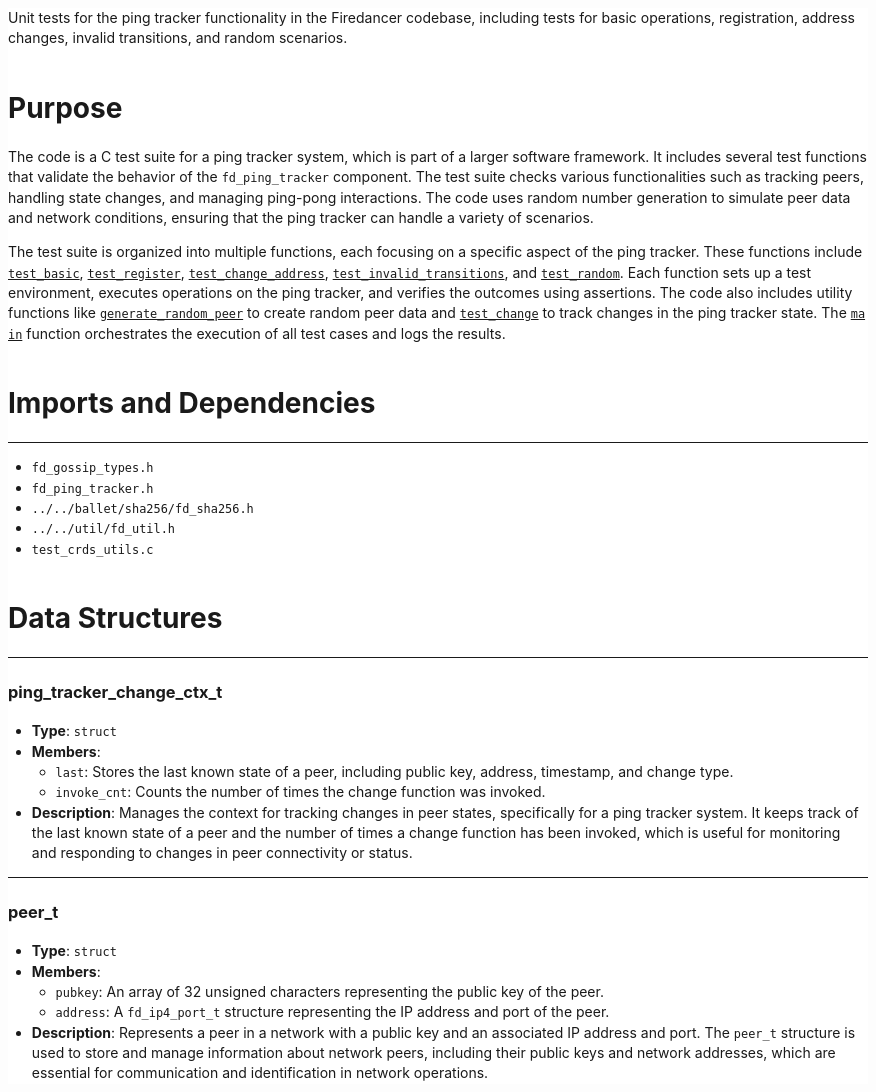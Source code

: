 




Unit tests for the ping tracker functionality in the Firedancer codebase, including tests for basic operations, registration, address changes, invalid transitions, and random scenarios.

# Purpose
The code is a C test suite for a ping tracker system, which is part of a larger software framework. It includes several test functions that validate the behavior of the `fd_ping_tracker` component. The test suite checks various functionalities such as tracking peers, handling state changes, and managing ping-pong interactions. The code uses random number generation to simulate peer data and network conditions, ensuring that the ping tracker can handle a variety of scenarios.

The test suite is organized into multiple functions, each focusing on a specific aspect of the ping tracker. These functions include [`test_basic`](<#test_basic>), [`test_register`](<#test_register>), [`test_change_address`](<#test_change_address>), [`test_invalid_transitions`](<#test_invalid_transitions>), and [`test_random`](<#test_random>). Each function sets up a test environment, executes operations on the ping tracker, and verifies the outcomes using assertions. The code also includes utility functions like [`generate_random_peer`](<#generate_random_peer>) to create random peer data and [`test_change`](<#test_change>) to track changes in the ping tracker state. The [`main`](<#main>) function orchestrates the execution of all test cases and logs the results.
# Imports and Dependencies

---
- `fd_gossip_types.h`
- `fd_ping_tracker.h`
- `../../ballet/sha256/fd_sha256.h`
- `../../util/fd_util.h`
- `test_crds_utils.c`


# Data Structures

---
### ping\_tracker\_change\_ctx\_t
- **Type**: ``struct``
- **Members**:
    - ``last``: Stores the last known state of a peer, including public key, address, timestamp, and change type.
    - ``invoke_cnt``: Counts the number of times the change function was invoked.
- **Description**: Manages the context for tracking changes in peer states, specifically for a ping tracker system. It keeps track of the last known state of a peer and the number of times a change function has been invoked, which is useful for monitoring and responding to changes in peer connectivity or status.


---
### peer\_t
- **Type**: `struct`
- **Members**:
    - ``pubkey``: An array of 32 unsigned characters representing the public key of the peer.
    - ``address``: A `fd_ip4_port_t` structure representing the IP address and port of the peer.
- **Description**: Represents a peer in a network with a public key and an associated IP address and port. The `peer_t` structure is used to store and manage information about network peers, including their public keys and network addresses, which are essential for communication and identification in network operations.

